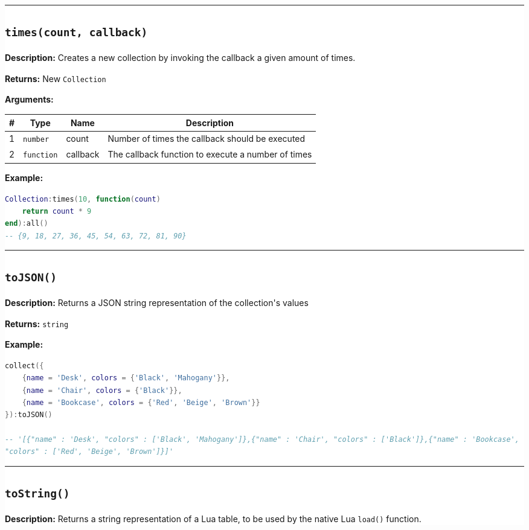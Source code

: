 <hr>

<a name="method-times"></a>
## `times(count, callback)`

**Description:** Creates a new collection by invoking the callback a given amount of times.

**Returns:** New `Collection`

**Arguments:**

| # | Type | Name | Description |
| --- | --- | --- | --- |
| 1 | `number` | count | Number of times the callback should be executed |
| 2 | `function` | callback | The callback function to execute a number of times |

**Example:**

```lua
Collection:times(10, function(count)
    return count * 9
end):all()
-- {9, 18, 27, 36, 45, 54, 63, 72, 81, 90}
```

<hr>

<a name="method-toJSON"></a>
## `toJSON()`

**Description:** Returns a JSON string representation of the collection's values

**Returns:** `string`

**Example:**

```lua
collect({
    {name = 'Desk', colors = {'Black', 'Mahogany'}},
    {name = 'Chair', colors = {'Black'}},
    {name = 'Bookcase', colors = {'Red', 'Beige', 'Brown'}}
}):toJSON()

-- '[{"name" : 'Desk', "colors" : ['Black', 'Mahogany']},{"name" : 'Chair', "colors" : ['Black']},{"name" : 'Bookcase', "colors" : ['Red', 'Beige', 'Brown']}]'
```

<hr>

<a name="method-toString"></a>
## `toString()`

**Description:** Returns a string representation of a Lua table, to be used by the native Lua `load()` function.
